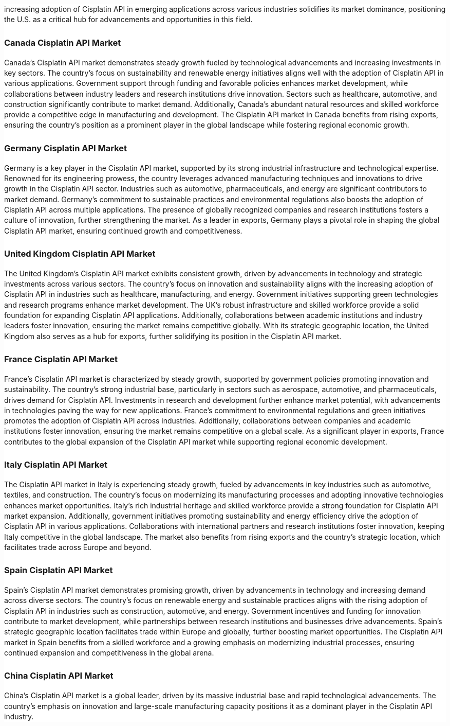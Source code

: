 increasing adoption of Cisplatin API in emerging applications across various industries solidifies its market dominance, positioning the U.S. as a critical hub for advancements and opportunities in this field.</p><h3>Canada Cisplatin API Market</h3><p>Canada&rsquo;s Cisplatin API market demonstrates steady growth fueled by technological advancements and increasing investments in key sectors. The country&rsquo;s focus on sustainability and renewable energy initiatives aligns well with the adoption of Cisplatin API in various applications. Government support through funding and favorable policies enhances market development, while collaborations between industry leaders and research institutions drive innovation. Sectors such as healthcare, automotive, and construction significantly contribute to market demand. Additionally, Canada&rsquo;s abundant natural resources and skilled workforce provide a competitive edge in manufacturing and development. The Cisplatin API market in Canada benefits from rising exports, ensuring the country&rsquo;s position as a prominent player in the global landscape while fostering regional economic growth.</p><h3>Germany Cisplatin API Market</h3><p>Germany is a key player in the Cisplatin API market, supported by its strong industrial infrastructure and technological expertise. Renowned for its engineering prowess, the country leverages advanced manufacturing techniques and innovations to drive growth in the Cisplatin API sector. Industries such as automotive, pharmaceuticals, and energy are significant contributors to market demand. Germany&rsquo;s commitment to sustainable practices and environmental regulations also boosts the adoption of Cisplatin API across multiple applications. The presence of globally recognized companies and research institutions fosters a culture of innovation, further strengthening the market. As a leader in exports, Germany plays a pivotal role in shaping the global Cisplatin API market, ensuring continued growth and competitiveness.</p><h3>United Kingdom Cisplatin API Market</h3><p>The United Kingdom&rsquo;s Cisplatin API market exhibits consistent growth, driven by advancements in technology and strategic investments across various sectors. The country&rsquo;s focus on innovation and sustainability aligns with the increasing adoption of Cisplatin API in industries such as healthcare, manufacturing, and energy. Government initiatives supporting green technologies and research programs enhance market development. The UK&rsquo;s robust infrastructure and skilled workforce provide a solid foundation for expanding Cisplatin API applications. Additionally, collaborations between academic institutions and industry leaders foster innovation, ensuring the market remains competitive globally. With its strategic geographic location, the United Kingdom also serves as a hub for exports, further solidifying its position in the Cisplatin API market.</p><h3>France Cisplatin API Market</h3><p>France&rsquo;s Cisplatin API market is characterized by steady growth, supported by government policies promoting innovation and sustainability. The country&rsquo;s strong industrial base, particularly in sectors such as aerospace, automotive, and pharmaceuticals, drives demand for Cisplatin API. Investments in research and development further enhance market potential, with advancements in technologies paving the way for new applications. France&rsquo;s commitment to environmental regulations and green initiatives promotes the adoption of Cisplatin API across industries. Additionally, collaborations between companies and academic institutions foster innovation, ensuring the market remains competitive on a global scale. As a significant player in exports, France contributes to the global expansion of the Cisplatin API market while supporting regional economic development.</p><h3>Italy Cisplatin API Market</h3><p>The Cisplatin API market in Italy is experiencing steady growth, fueled by advancements in key industries such as automotive, textiles, and construction. The country&rsquo;s focus on modernizing its manufacturing processes and adopting innovative technologies enhances market opportunities. Italy&rsquo;s rich industrial heritage and skilled workforce provide a strong foundation for Cisplatin API market expansion. Additionally, government initiatives promoting sustainability and energy efficiency drive the adoption of Cisplatin API in various applications. Collaborations with international partners and research institutions foster innovation, keeping Italy competitive in the global landscape. The market also benefits from rising exports and the country&rsquo;s strategic location, which facilitates trade across Europe and beyond.</p><h3>Spain Cisplatin API Market</h3><p>Spain&rsquo;s Cisplatin API market demonstrates promising growth, driven by advancements in technology and increasing demand across diverse sectors. The country&rsquo;s focus on renewable energy and sustainable practices aligns with the rising adoption of Cisplatin API in industries such as construction, automotive, and energy. Government incentives and funding for innovation contribute to market development, while partnerships between research institutions and businesses drive advancements. Spain&rsquo;s strategic geographic location facilitates trade within Europe and globally, further boosting market opportunities. The Cisplatin API market in Spain benefits from a skilled workforce and a growing emphasis on modernizing industrial processes, ensuring continued expansion and competitiveness in the global arena.</p><h3>China Cisplatin API Market</h3><p>China&rsquo;s Cisplatin API market is a global leader, driven by its massive industrial base and rapid technological advancements. The country&rsquo;s emphasis on innovation and large-scale manufacturing capacity positions it as a dominant player in the Cisplatin API industry.